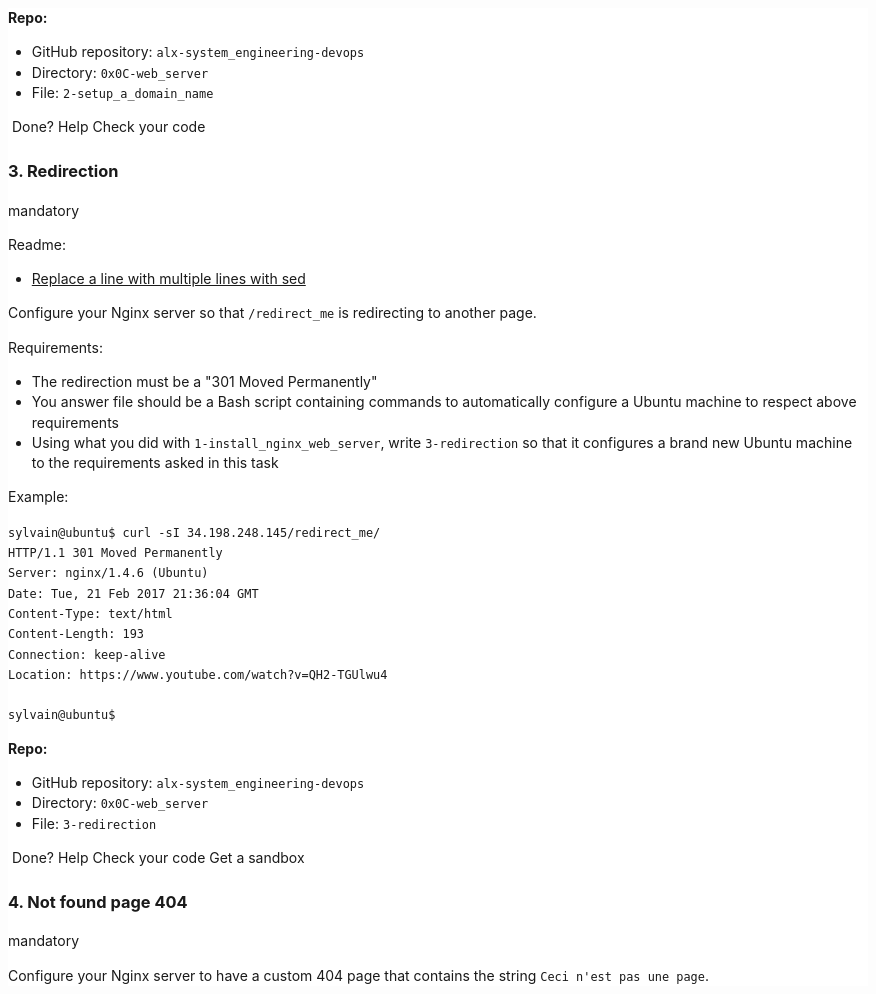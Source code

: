 **Repo:**

- GitHub repository: `alx-system_engineering-devops`
- Directory: `0x0C-web_server`
- File: `2-setup_a_domain_name`

 Done? Help Check your code

### 3\. Redirection

mandatory

Readme:

- [Replace a line with multiple lines with sed](https://alx-intranet.hbtn.io/rltoken/RRP9hX3MlQdABaKZD-Y_cA "Replace a line with multiple lines with sed")

Configure your Nginx server so that `/redirect_me` is redirecting to another page.

Requirements:

- The redirection must be a "301 Moved Permanently"
- You answer file should be a Bash script containing commands to automatically configure a Ubuntu machine to respect above requirements
- Using what you did with `1-install_nginx_web_server`, write `3-redirection` so that it configures a brand new Ubuntu machine to the requirements asked in this task

Example:

```
sylvain@ubuntu$ curl -sI 34.198.248.145/redirect_me/
HTTP/1.1 301 Moved Permanently
Server: nginx/1.4.6 (Ubuntu)
Date: Tue, 21 Feb 2017 21:36:04 GMT
Content-Type: text/html
Content-Length: 193
Connection: keep-alive
Location: https://www.youtube.com/watch?v=QH2-TGUlwu4

sylvain@ubuntu$

```

**Repo:**

- GitHub repository: `alx-system_engineering-devops`
- Directory: `0x0C-web_server`
- File: `3-redirection`

 Done? Help Check your code Get a sandbox

### 4\. Not found page 404

mandatory

Configure your Nginx server to have a custom 404 page that contains the string `Ceci n'est pas une page`.
